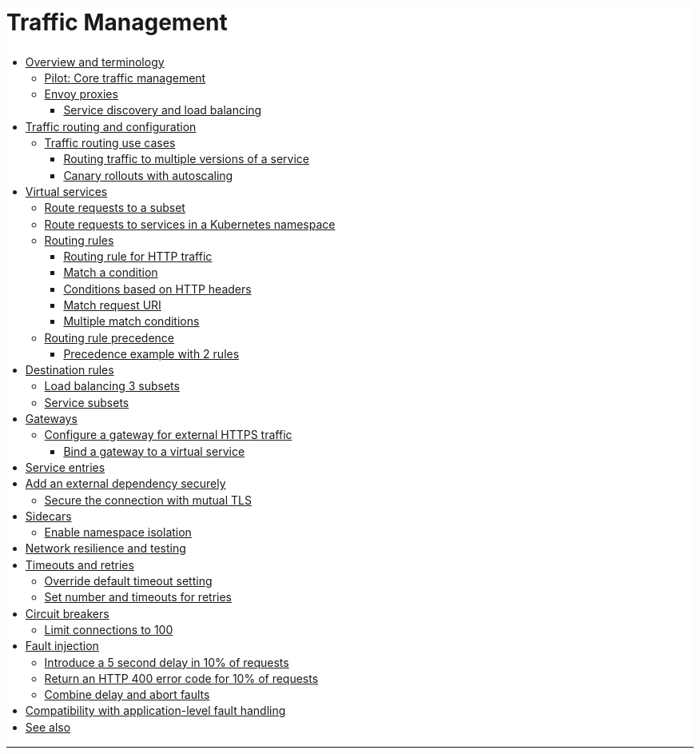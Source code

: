 # Traffic Management

+ [Overview and terminology](#overview-and-terminology)
    + [Pilot: Core traffic management](#pilot-core-traffic-management)
    + [Envoy proxies](#envoy-proxies)
        + [Service discovery and load balancing](#service-discovery-and-load-balancing)
+ [Traffic routing and configuration](#traffic-routing-and-configuration)
    + [Traffic routing use cases](#traffic-routing-use-cases)
        + [Routing traffic to multiple versions of a service](#routing-traffic-to-multiple-versions-of-a-service)
        + [Canary rollouts with autoscaling](#canary-rollouts-with-autoscaling)
+ [Virtual services](#virtual-services)
    + [Route requests to a subset](#route-requests-to-a-subset)
    + [Route requests to services in a Kubernetes namespace](#route-requests-to-services-in-a-kubernetes-namespace)
    + [Routing rules](#routing-rules)
        + [Routing rule for HTTP traffic](#routing-rule-for-http-traffic)
        + [Match a condition](#match-a-condition)
        + [Conditions based on HTTP headers](#conditions-based-on-http-headers)
        + [Match request URI](#match-request-uri)
        + [Multiple match conditions](#multiple-match-conditions)
    + [Routing rule precedence](#routing-rule-precedence)
        + [Precedence example with 2 rules](#precedence-example-with-2-rules)
+ [Destination rules](#destination-rules)
    + [Load balancing 3 subsets](#load-balancing-3-subsets)
    + [Service subsets](#service-subsets)
+ [Gateways](#gateways)
    + [Configure a gateway for external HTTPS traffic](#configure-a-gateway-for-external-https-traffic)
        + [Bind a gateway to a virtual service](#bind-a-gateway-to-a-virtual-service)
+ [Service entries](#service-entries)
+ [Add an external dependency securely](#add-an-external-dependency-securely)
    + [Secure the connection with mutual TLS](#secure-the-connection-with-mutual-tls)
+ [Sidecars](#sidecars)
    + [Enable namespace isolation](#enable-namespace-isolation)
+ [Network resilience and testing](#network-resilience-and-testing)
+ [Timeouts and retries](#timeouts-and-retries)
    + [Override default timeout setting](#override-default-timeout-setting)
    + [Set number and timeouts for retries](#set-number-and-timeouts-for-retries)
+ [Circuit breakers](#circuit-breakers)
    + [Limit connections to 100](#limit-connections-to-100)
+ [Fault injection](#fault-injection)
    + [Introduce a 5 second delay in 10% of requests](#introduce-a-5-second-delay-in-10-of-requests)
    + [Return an HTTP 400 error code for 10% of requests](#return-an-http-400-error-code-for-10-of-requests)
    + [Combine delay and abort faults](#combine-delay-and-abort-faults)
+ [Compatibility with application-level fault handling](#compatibility-with-application-level-fault-handling)
+ [See also](#see-also)

----------------------------------------------------------------------------------------------------
